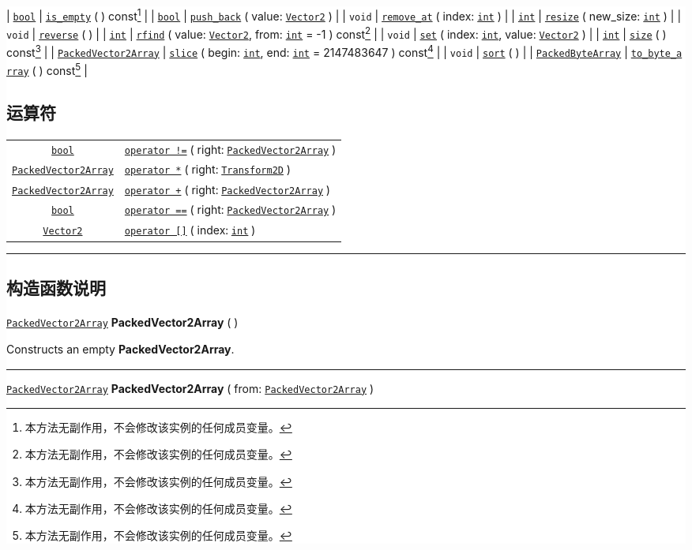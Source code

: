 | [`bool`](class_bool.md)                             | [`is_empty`](class_packedvector2arraymd#class_packedvector2array_method_is_empty) ( ) const[^const]                                                                  |
| [`bool`](class_bool.md)                             | [`push_back`](class_packedvector2arraymd#class_packedvector2array_method_push_back) ( value: [`Vector2`](class_vector2.md) )                                         |
| `void`                                              | [`remove_at`](class_packedvector2arraymd#class_packedvector2array_method_remove_at) ( index: [`int`](class_int.md) )                                                 |
| [`int`](class_int.md)                               | [`resize`](class_packedvector2arraymd#class_packedvector2array_method_resize) ( new_size: [`int`](class_int.md) )                                                    |
| `void`                                              | [`reverse`](class_packedvector2arraymd#class_packedvector2array_method_reverse) ( )                                                                                  |
| [`int`](class_int.md)                               | [`rfind`](class_packedvector2arraymd#class_packedvector2array_method_rfind) ( value: [`Vector2`](class_vector2.md), from: [`int`](class_int.md) = -1 ) const[^const] |
| `void`                                              | [`set`](class_packedvector2arraymd#class_packedvector2array_method_set) ( index: [`int`](class_int.md), value: [`Vector2`](class_vector2.md) )                       |
| [`int`](class_int.md)                               | [`size`](class_packedvector2arraymd#class_packedvector2array_method_size) ( ) const[^const]                                                                          |
| [`PackedVector2Array`](class_packedvector2array.md) | [`slice`](class_packedvector2arraymd#class_packedvector2array_method_slice) ( begin: [`int`](class_int.md), end: [`int`](class_int.md) = 2147483647 ) const[^const]  |
| `void`                                              | [`sort`](class_packedvector2arraymd#class_packedvector2array_method_sort) ( )                                                                                        |
| [`PackedByteArray`](class_packedbytearray.md)       | [`to_byte_array`](class_packedvector2arraymd#class_packedvector2array_method_to_byte_array) ( ) const[^const]                                                        |

## 运算符

|||
|:-:|:--|
| [`bool`](class_bool.md)                             | [`operator !=`](class_PackedVector2Array.md#operator_neq_PackedVector2Array) ( right: [`PackedVector2Array`](class_packedvector2array.md) ) |
| [`PackedVector2Array`](class_packedvector2array.md) | [`operator *`](class_PackedVector2Array.md#operator_mul_Transform2D) ( right: [`Transform2D`](class_transform2d.md) )                       |
| [`PackedVector2Array`](class_packedvector2array.md) | [`operator +`](class_PackedVector2Array.md#operator_sum_PackedVector2Array) ( right: [`PackedVector2Array`](class_packedvector2array.md) )  |
| [`bool`](class_bool.md)                             | [`operator ==`](class_PackedVector2Array.md#operator_eq_PackedVector2Array) ( right: [`PackedVector2Array`](class_packedvector2array.md) )  |
| [`Vector2`](class_vector2.md)                       | [`operator []`](class_PackedVector2Array.md#operator_idx_int) ( index: [`int`](class_int.md) )                                              |



---

## 构造函数说明

<div id="_class_packedvector2array_constructor_packedvector2array"></div>

[`PackedVector2Array`](class_packedvector2array.md) **PackedVector2Array** ( )<div id="class_packedvector2array_constructor_packedvector2array"></div>

Constructs an empty **PackedVector2Array**.



---

[`PackedVector2Array`](class_packedvector2array.md) **PackedVector2Array** ( from: [`PackedVector2Array`](class_packedvector2array.md) )


[^virtual]: 本方法通常需要用户覆盖才能生效。
[^const]: 本方法无副作用，不会修改该实例的任何成员变量。
[^vararg]: 本方法除了能接受在此处描述的参数外，还能够继续接受任意数量的参数。
[^constructor]: 本方法用于构造某个类型。
[^static]: 调用本方法无需实例，可直接使用类名进行调用。
[^operator]: 本方法描述的是使用本类型作为左操作数的有效运算符。
[^bitfield]: 这个值是由下列位标志构成位掩码的整数。
[^void]: 无返回值。